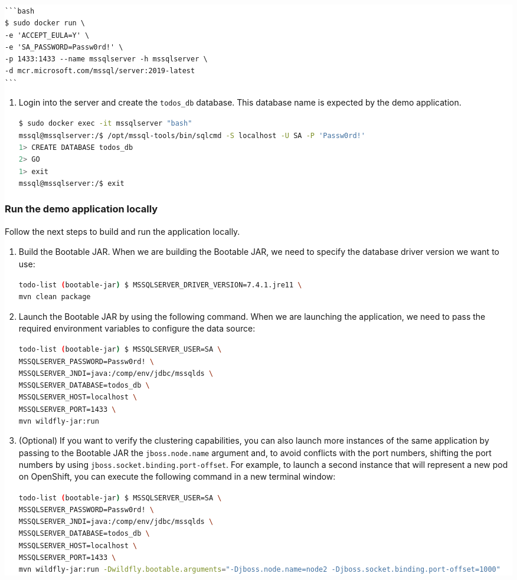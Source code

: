     ```bash
    $ sudo docker run \
    -e 'ACCEPT_EULA=Y' \
    -e 'SA_PASSWORD=Passw0rd!' \
    -p 1433:1433 --name mssqlserver -h mssqlserver \
    -d mcr.microsoft.com/mssql/server:2019-latest
    ```

1. Login into the server and create the `todos_db` database. This database name is expected by the demo application.

    ```bash
    $ sudo docker exec -it mssqlserver "bash"
    mssql@mssqlserver:/$ /opt/mssql-tools/bin/sqlcmd -S localhost -U SA -P 'Passw0rd!'
    1> CREATE DATABASE todos_db
    2> GO
    1> exit
    mssql@mssqlserver:/$ exit
    ```

### Run the demo application locally

Follow the next steps to build and run the application locally.

1. Build the Bootable JAR. When we are building the Bootable JAR, we need to specify the database driver version we want to use:
 
    ```bash
    todo-list (bootable-jar) $ MSSQLSERVER_DRIVER_VERSION=7.4.1.jre11 \
    mvn clean package
    ```

1. Launch the Bootable JAR by using the following command. When we are launching the application, we need to pass the required environment variables to configure the data source:

    ```bash
    todo-list (bootable-jar) $ MSSQLSERVER_USER=SA \
    MSSQLSERVER_PASSWORD=Passw0rd! \
    MSSQLSERVER_JNDI=java:/comp/env/jdbc/mssqlds \
    MSSQLSERVER_DATABASE=todos_db \
    MSSQLSERVER_HOST=localhost \
    MSSQLSERVER_PORT=1433 \
    mvn wildfly-jar:run
    ```

1. (Optional) If you want to verify the clustering capabilities, you can also launch more instances of the same application by passing to the Bootable JAR the `jboss.node.name` argument and, to avoid conflicts with the port numbers, shifting the port numbers by using `jboss.socket.binding.port-offset`. For example, to launch a second instance that will represent a new pod on OpenShift, you can execute the following command in a new terminal window:
    
    ```bash  
    todo-list (bootable-jar) $ MSSQLSERVER_USER=SA \
    MSSQLSERVER_PASSWORD=Passw0rd! \
    MSSQLSERVER_JNDI=java:/comp/env/jdbc/mssqlds \
    MSSQLSERVER_DATABASE=todos_db \
    MSSQLSERVER_HOST=localhost \
    MSSQLSERVER_PORT=1433 \
    mvn wildfly-jar:run -Dwildfly.bootable.arguments="-Djboss.node.name=node2 -Djboss.socket.binding.port-offset=1000"
    ```

